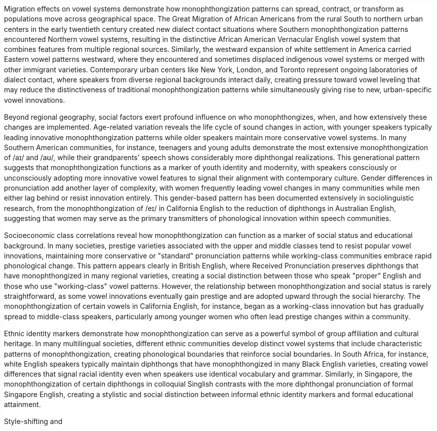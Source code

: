 Migration effects on vowel systems demonstrate how monophthongization patterns can spread, contract, or transform as populations move across geographical space. The Great Migration of African Americans from the rural South to northern urban centers in the early twentieth century created new dialect contact situations where Southern monophthongization patterns encountered Northern vowel systems, resulting in the distinctive African American Vernacular English vowel system that combines features from multiple regional sources. Similarly, the westward expansion of white settlement in America carried Eastern vowel patterns westward, where they encountered and sometimes displaced indigenous vowel systems or merged with other immigrant varieties. Contemporary urban centers like New York, London, and Toronto represent ongoing laboratories of dialect contact, where speakers from diverse regional backgrounds interact daily, creating pressure toward vowel leveling that may reduce the distinctiveness of traditional monophthongization patterns while simultaneously giving rise to new, urban-specific vowel innovations.

Beyond regional geography, social factors exert profound influence on who monophthongizes, when, and how extensively these changes are implemented. Age-related variation reveals the life cycle of sound changes in action, with younger speakers typically leading innovative monophthongization patterns while older speakers maintain more conservative vowel systems. In many Southern American communities, for instance, teenagers and young adults demonstrate the most extensive monophthongization of /aɪ/ and /aʊ/, while their grandparents' speech shows considerably more diphthongal realizations. This generational pattern suggests that monophthongization functions as a marker of youth identity and modernity, with speakers consciously or unconsciously adopting more innovative vowel features to signal their alignment with contemporary culture. Gender differences in pronunciation add another layer of complexity, with women frequently leading vowel changes in many communities while men either lag behind or resist innovation entirely. This gender-based pattern has been documented extensively in sociolinguistic research, from the monophthongization of /eɪ/ in California English to the reduction of diphthongs in Australian English, suggesting that women may serve as the primary transmitters of phonological innovation within speech communities.

Socioeconomic class correlations reveal how monophthongization can function as a marker of social status and educational background. In many societies, prestige varieties associated with the upper and middle classes tend to resist popular vowel innovations, maintaining more conservative or "standard" pronunciation patterns while working-class communities embrace rapid phonological change. This pattern appears clearly in British English, where Received Pronunciation preserves diphthongs that have monophthongized in many regional varieties, creating a social distinction between those who speak "proper" English and those who use "working-class" vowel patterns. However, the relationship between monophthongization and social status is rarely straightforward, as some vowel innovations eventually gain prestige and are adopted upward through the social hierarchy. The monophthongization of certain vowels in California English, for instance, began as a working-class innovation but has gradually spread to middle-class speakers, particularly among younger women who often lead prestige changes within a community.

Ethnic identity markers demonstrate how monophthongization can serve as a powerful symbol of group affiliation and cultural heritage. In many multilingual societies, different ethnic communities develop distinct vowel systems that include characteristic patterns of monophthongization, creating phonological boundaries that reinforce social boundaries. In South Africa, for instance, white English speakers typically maintain diphthongs that have monophthongized in many Black English varieties, creating vowel differences that signal racial identity even when speakers use identical vocabulary and grammar. Similarly, in Singapore, the monophthongization of certain diphthongs in colloquial Singlish contrasts with the more diphthongal pronunciation of formal Singapore English, creating a stylistic and social distinction between informal ethnic identity markers and formal educational attainment.

Style-shifting and
